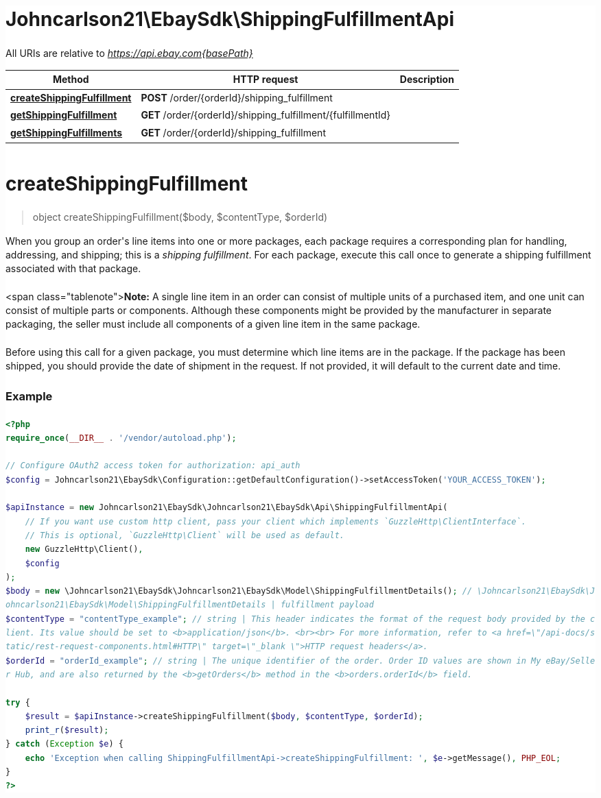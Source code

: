 # Johncarlson21\EbaySdk\ShippingFulfillmentApi

All URIs are relative to *https://api.ebay.com{basePath}*

Method | HTTP request | Description
------------- | ------------- | -------------
[**createShippingFulfillment**](ShippingFulfillmentApi.md#createshippingfulfillment) | **POST** /order/{orderId}/shipping_fulfillment | 
[**getShippingFulfillment**](ShippingFulfillmentApi.md#getshippingfulfillment) | **GET** /order/{orderId}/shipping_fulfillment/{fulfillmentId} | 
[**getShippingFulfillments**](ShippingFulfillmentApi.md#getshippingfulfillments) | **GET** /order/{orderId}/shipping_fulfillment | 

# **createShippingFulfillment**
> object createShippingFulfillment($body, $contentType, $orderId)



When you group an order's line items into one or more packages, each package requires a corresponding plan for handling, addressing, and shipping; this is a <i>shipping fulfillment</i>. For each package, execute this call once to generate a shipping fulfillment associated with that package. <br><br> <span class=\"tablenote\"><strong>Note:</strong> A single line item in an order can consist of multiple units of a purchased item, and one unit can consist of multiple parts or components. Although these components might be provided by the manufacturer in separate packaging, the seller must include all components of a given line item in the same package.</span> <br><br>Before using this call for a given package, you must determine which line items are in the package. If the package has been shipped, you should provide the date of shipment in the request. If not provided, it will default to the current date and time.

### Example
```php
<?php
require_once(__DIR__ . '/vendor/autoload.php');

// Configure OAuth2 access token for authorization: api_auth
$config = Johncarlson21\EbaySdk\Configuration::getDefaultConfiguration()->setAccessToken('YOUR_ACCESS_TOKEN');

$apiInstance = new Johncarlson21\EbaySdk\Johncarlson21\EbaySdk\Api\ShippingFulfillmentApi(
    // If you want use custom http client, pass your client which implements `GuzzleHttp\ClientInterface`.
    // This is optional, `GuzzleHttp\Client` will be used as default.
    new GuzzleHttp\Client(),
    $config
);
$body = new \Johncarlson21\EbaySdk\Johncarlson21\EbaySdk\Model\ShippingFulfillmentDetails(); // \Johncarlson21\EbaySdk\Johncarlson21\EbaySdk\Model\ShippingFulfillmentDetails | fulfillment payload
$contentType = "contentType_example"; // string | This header indicates the format of the request body provided by the client. Its value should be set to <b>application/json</b>. <br><br> For more information, refer to <a href=\"/api-docs/static/rest-request-components.html#HTTP\" target=\"_blank \">HTTP request headers</a>.
$orderId = "orderId_example"; // string | The unique identifier of the order. Order ID values are shown in My eBay/Seller Hub, and are also returned by the <b>getOrders</b> method in the <b>orders.orderId</b> field.

try {
    $result = $apiInstance->createShippingFulfillment($body, $contentType, $orderId);
    print_r($result);
} catch (Exception $e) {
    echo 'Exception when calling ShippingFulfillmentApi->createShippingFulfillment: ', $e->getMessage(), PHP_EOL;
}
?>
```
